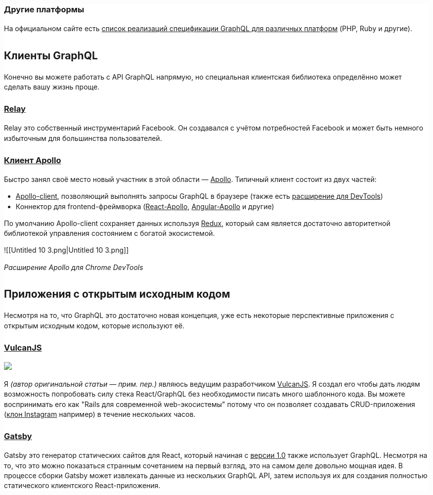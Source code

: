 ### **Другие платформы**

На официальном сайте есть [список реализаций спецификации GraphQL для различных платформ](http://graphql.org/code/) (PHP, Ruby и другие).

## **Клиенты GraphQL**

Конечно вы можете работать с API GraphQL напрямую, но специальная клиентская библиотека определённо может сделать вашу жизнь проще.

### [**Relay**](https://facebook.github.io/relay/)

Relay это собственный инструментарий Facebook. Он создавался с учётом потребностей Facebook и может быть немного избыточным для большинства пользователей.

### [**Клиент Apollo**](http://www.apollodata.com/)

Быстро занял своё место новый участник в этой области — [Apollo](http://apollostack.com/). Типичный клиент состоит из двух частей:

- [Apollo-client](http://dev.apollodata.com/core/), позволяющий выполнять запросы GraphQL в браузере (также есть [расширение для DevTools](https://github.com/apollographql/apollo-client-devtools))
- Коннектор для frontend-фреймворка ([React-Apollo](http://dev.apollodata.com/react/), [Angular-Apollo](http://dev.apollodata.com/angular2/) и другие)

  

По умолчанию Apollo-client сохраняет данных используя [Redux](http://redux.js.org/), который сам является достаточно авторитетной библиотекой управления состоянием с богатой экосистемой.

![[Untitled 10 3.png|Untitled 10 3.png]]

_Расширение Apollo для Chrome DevTools_

## **Приложения с открытым исходным кодом**

Несмотря на то, что GraphQL это достаточно новая концепция, уже есть некоторые перспективные приложения с открытым исходным кодом, которые используют её.

### [**VulcanJS**](http://vulcanjs.org/)

[![](https://habrastorage.org/r/w1560/getpro/habr/post_images/8de/0f8/a2c/8de0f8a2c3219f41e2e03beaa67624ed.png)](https://habrastorage.org/r/w1560/getpro/habr/post_images/8de/0f8/a2c/8de0f8a2c3219f41e2e03beaa67624ed.png)

Я _(автор оригинальной статьи — прим. пер.)_ являюсь ведущим разработчиком [VulcanJS](http://vulcanjs.org/). Я создал его чтобы дать людям возможность попробовать силу стека React/GraphQL без необходимости писать много шаблонного кода. Вы можете воспринимать его как "Rails для современной web-экосистемы" потому что он позволяет создавать CRUD-приложения ([клон Instagram](https://www.youtube.com/watch?v=qibyA_ReqEQ) например) в течение нескольких часов.

### [**Gatsby**](https://www.gatsbyjs.org/docs/)

Gatsby это генератор статических сайтов для React, который начиная с [версии 1.0](https://www.gatsbyjs.org/docs/) также использует GraphQL. Несмотря на то, что это можно показаться странным сочетанием на первый взгляд, это на самом деле довольно мощная идея. В процессе сборки Gatsby может извлекать данные из нескольких GraphQL API, затем используя их для создания полностью статического клиентского React-приложения.

